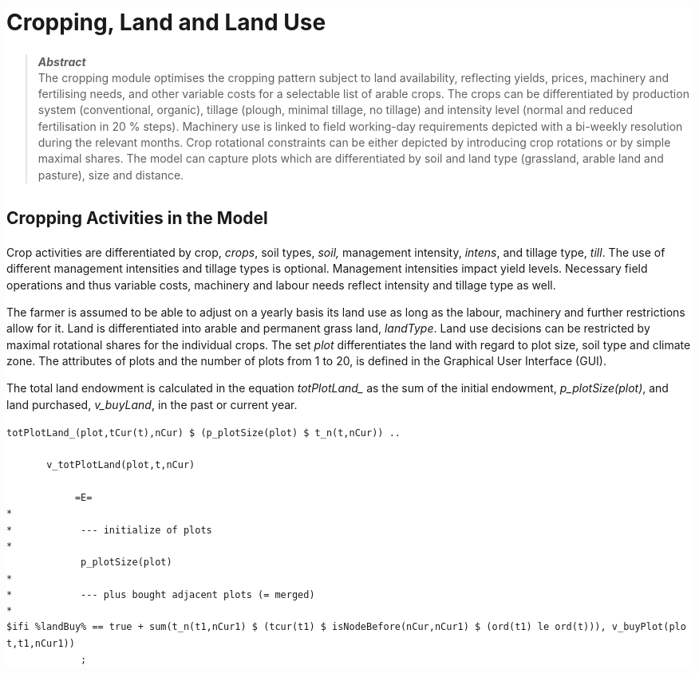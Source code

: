# Cropping, Land and Land Use

> **_Abstract_**  
The cropping module optimises the cropping pattern subject to land availability, reflecting yields, prices, machinery and fertilising needs, and other variable costs for a selectable list of arable crops. The crops can be differentiated by production system (conventional, organic), tillage (plough, minimal tillage, no tillage) and intensity level (normal and reduced fertilisation in 20 % steps). Machinery use is linked to field working-day requirements depicted with a bi-weekly resolution during the relevant months. Crop rotational constraints can be either depicted by introducing crop rotations or by simple maximal shares. The model can capture plots which are differentiated by soil and land type (grassland, arable land and pasture), size and distance.

## Cropping Activities in the Model

Crop activities are differentiated by crop, *crops*, soil types, *soil,*
management intensity, *intens*, and tillage type, *till*. The use of
different management intensities and tillage types is optional.
Management intensities impact yield levels.
Necessary field operations and thus variable costs, machinery and labour
needs reflect intensity and tillage type as well.

The farmer is assumed to be able to adjust on a yearly basis its land use  as long as the labour, machinery and further restrictions allow for it. Land is differentiated into arable and permanent grass land, *landType*. Land use decisions can be restricted by maximal rotational shares for the individual crops. The set *plot* differentiates the land with regard to plot size, soil type and climate zone. The attributes of plots and the number of plots from 1 to 20, is defined in the Graphical User Interface (GUI).

The total land endowment is calculated in the equation *totPlotLand\_*
as the sum of the initial endowment, *p\_plotSize(plot)*, and land
purchased, *v\_buyLand*, in the past or current year.

[embedmd]:# (N:/em/work1/Pahmeyer/FarmDyn/FarmDynDoku/FarmDyn_Docu/gams/model/general_cropping_module.gms GAMS /totPlotLand_[\S\s][^;]*?\.\./ /;/)
```GAMS
totPlotLand_(plot,tCur(t),nCur) $ (p_plotSize(plot) $ t_n(t,nCur)) ..

       v_totPlotLand(plot,t,nCur)

            =E=
*
*            --- initialize of plots
*
             p_plotSize(plot)
*
*            --- plus bought adjacent plots (= merged)
*
$ifi %landBuy% == true + sum(t_n(t1,nCur1) $ (tcur(t1) $ isNodeBefore(nCur,nCur1) $ (ord(t1) le ord(t))), v_buyPlot(plot,t1,nCur1))
             ;
```
